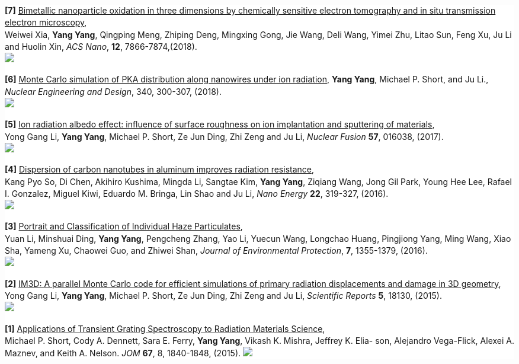 **\[7\]** [Bimetallic nanoparticle oxidation in three dimensions by chemically sensitive electron tomography and in situ transmission electron microscopy](http://li.mit.edu/Stuff/YangYang/Upload/Xia18YangAN.pdf),  
Weiwei Xia, **Yang Yang**, Qingping Meng, Zhiping Deng, Mingxing Gong, Jie Wang, Deli Wang, Yimei Zhu, Litao Sun, Feng Xu, Ju Li and Huolin Xin, _ACS Nano_, **12**, 7866-7874,(2018).  
![](http://li.mit.edu/Archive/Papers/18/Xia18YangACSNano-front.jpg)  

**\[6\]** [Monte Carlo simulation of PKA distribution along nanowires under ion radiation](https://doi.org/10.1016/j.nucengdes.2018.09.001), **Yang Yang**, Michael P. Short, and Ju Li., _Nuclear Engineering and Design_, 340, 300-307, (2018).  
![](http://yyn.scripts.mit.edu/home/wp-content/uploads/2018/10/Presentation1.jpg)

**\[5\]** [Ion radiation albedo effect: influence of surface roughness on ion implantation and sputtering of materials](http://li.mit.edu/Archive/Papers/17/Li17YangNF.pdf),  
Yong Gang Li, **Yang Yang**, Michael P. Short, Ze Jun Ding, Zhi Zeng and Ju Li, _Nuclear Fusion_ **57**, 016038, (2017).  
![](http://yyn.scripts.mit.edu/home/wp-content/uploads/2018/09/NF.png)

**\[4\]** [Dispersion of carbon nanotubes in aluminum improves radiation resistance](http://li.mit.edu/Archive/Papers/16/So16ChenNE.pdf),  
Kang Pyo So, Di Chen, Akihiro Kushima, Mingda Li, Sangtae Kim, **Yang Yang**, Ziqiang Wang, Jong Gil Park, Young Hee Lee, Rafael I. Gonzalez, Miguel Kiwi, Eduardo M. Bringa, Lin Shao and Ju Li, _Nano Energy_ **22**, 319-327, (2016).  
![](http://li.mit.edu/Archive/Papers/16/So16ChenNE-front.jpg)

**\[3\]** [Portrait and Classification of Individual Haze Particulates](http://file.scirp.org/pdf/JEP_2016092919462083.pdf),  
Yuan Li, Minshuai Ding, **Yang Yang**, Pengcheng Zhang, Yao Li, Yuecun Wang, Longchao Huang, Pingjiong Yang, Ming Wang, Xiao Sha, Yameng Xu, Chaowei Guo, and Zhiwei Shan, _Journal of Environmental Protection_, **7**, 1355-1379, (2016).  
![](http://yyn.scripts.mit.edu/home/wp-content/uploads/2018/09/JEP-1.png)

**\[2\]** [IM3D: A parallel Monte Carlo code for efficient simulations of primary radiation displacements and damage in 3D geometry](http://li.mit.edu/Archive/Papers/15/Li15YangSR.pdf),  
Yong Gang Li, **Yang Yang**, Michael P. Short, Ze Jun Ding, Zhi Zeng and Ju Li, _Scientific Reports_ **5**, 18130, (2015).  
![](http://li.mit.edu/Archive/Papers/15/Li15YangSR-front.jpg)

**\[1\]** [Applications of Transient Grating Spectroscopy to Radiation Materials Science](https://link.springer.com/article/10.1007/s11837-015-1496-3),  
Michael P. Short, Cody A. Dennett, Sara E. Ferry, **Yang Yang**, Vikash K. Mishra, Jeffrey K. Elia- son, Alejandro Vega-Flick, Alexei A. Maznev, and Keith A. Nelson. _JOM_ **67**, 8, 1840-1848, (2015).
![](http://yyn.scripts.mit.edu/home/wp-content/uploads/2018/09/JOM-1024x608.png)
